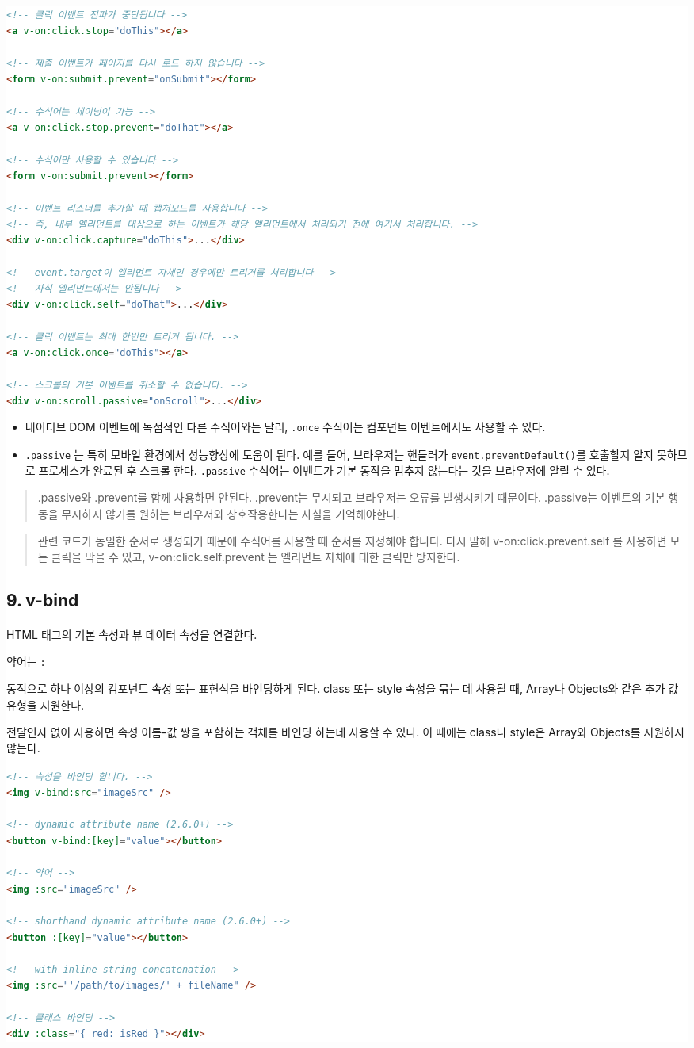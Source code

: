 ```html
<!-- 클릭 이벤트 전파가 중단됩니다 -->
<a v-on:click.stop="doThis"></a>

<!-- 제출 이벤트가 페이지를 다시 로드 하지 않습니다 -->
<form v-on:submit.prevent="onSubmit"></form>

<!-- 수식어는 체이닝이 가능 -->
<a v-on:click.stop.prevent="doThat"></a>

<!-- 수식어만 사용할 수 있습니다 -->
<form v-on:submit.prevent></form>

<!-- 이벤트 리스너를 추가할 때 캡처모드를 사용합니다 -->
<!-- 즉, 내부 엘리먼트를 대상으로 하는 이벤트가 해당 엘리먼트에서 처리되기 전에 여기서 처리합니다. -->
<div v-on:click.capture="doThis">...</div>

<!-- event.target이 엘리먼트 자체인 경우에만 트리거를 처리합니다 -->
<!-- 자식 엘리먼트에서는 안됩니다 -->
<div v-on:click.self="doThat">...</div>

<!-- 클릭 이벤트는 최대 한번만 트리거 됩니다. -->
<a v-on:click.once="doThis"></a>

<!-- 스크롤의 기본 이벤트를 취소할 수 없습니다. -->
<div v-on:scroll.passive="onScroll">...</div>
```

- 네이티브 DOM 이벤트에 독점적인 다른 수식어와는 달리, `.once` 수식어는 컴포넌트 이벤트에서도 사용할 수 있다.

- `.passive` 는 특히 모바일 환경에서 성능향상에 도움이 된다. 예를 들어, 브라우저는 핸들러가 `event.preventDefault()`를 호출할지 알지 못하므로 프로세스가 완료된 후 스크롤 한다. `.passive` 수식어는 이벤트가 기본 동작을 멈추지 않는다는 것을 브라우저에 알릴 수 있다.

> .passive와 .prevent를 함께 사용하면 안된다. .prevent는 무시되고 브라우저는 오류를 발생시키기 때문이다. .passive는 이벤트의 기본 행동을 무시하지 않기를 원하는 브라우저와 상호작용한다는 사실을 기억해야한다.

> 관련 코드가 동일한 순서로 생성되기 때문에 수식어를 사용할 때 순서를 지정해야 합니다. 다시 말해 v-on:click.prevent.self 를 사용하면 모든 클릭을 막을 수 있고, v-on:click.self.prevent 는 엘리먼트 자체에 대한 클릭만 방지한다.

## 9. v-bind

HTML 태그의 기본 속성과 뷰 데이터 속성을 연결한다.

약어는 `:`

동적으로 하나 이상의 컴포넌트 속성 또는 표현식을 바인딩하게 된다.
class 또는 style 속성을 묶는 데 사용될 때, Array나 Objects와 같은 추가 값 유형을 지원한다.

전달인자 없이 사용하면 속성 이름-값 쌍을 포함하는 객체를 바인딩 하는데 사용할 수 있다. 이 때에는 class나 style은 Array와 Objects를 지원하지 않는다.

```html
<!-- 속성을 바인딩 합니다. -->
<img v-bind:src="imageSrc" />

<!-- dynamic attribute name (2.6.0+) -->
<button v-bind:[key]="value"></button>

<!-- 약어 -->
<img :src="imageSrc" />

<!-- shorthand dynamic attribute name (2.6.0+) -->
<button :[key]="value"></button>

<!-- with inline string concatenation -->
<img :src="'/path/to/images/' + fileName" />

<!-- 클래스 바인딩 -->
<div :class="{ red: isRed }"></div>
```